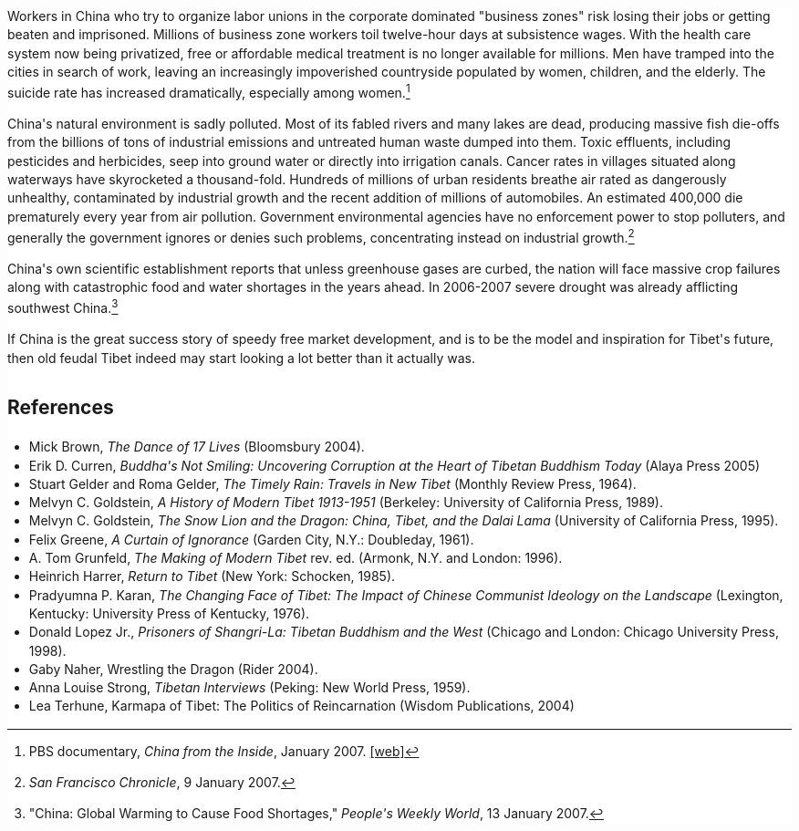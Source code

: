 Workers in China who try to organize labor unions in the corporate
dominated "business zones" risk losing their jobs or getting beaten and
imprisoned. Millions of business zone workers toil twelve-hour days at
subsistence wages. With the health care system now being privatized,
free or affordable medical treatment is no longer available for
millions. Men have tramped into the cities in search of work, leaving an
increasingly impoverished countryside populated by women, children, and
the elderly. The suicide rate has increased dramatically, especially
among women.[^38]

China's natural environment is sadly polluted. Most of its fabled rivers
and many lakes are dead, producing massive fish die-offs from the
billions of tons of industrial emissions and untreated human waste
dumped into them. Toxic effluents, including pesticides and herbicides,
seep into ground water or directly into irrigation canals. Cancer rates
in villages situated along waterways have skyrocketed a thousand-fold.
Hundreds of millions of urban residents breathe air rated as dangerously
unhealthy, contaminated by industrial growth and the recent addition of
millions of automobiles. An estimated 400,000 die prematurely every year
from air pollution. Government environmental agencies have no
enforcement power to stop polluters, and generally the government
ignores or denies such problems, concentrating instead on industrial
growth.[^19]

China's own scientific establishment reports that unless greenhouse
gases are curbed, the nation will face massive crop failures along with
catastrophic food and water shortages in the years ahead. In 2006-2007
severe drought was already afflicting southwest China.[^39]

If China is the great success story of speedy free market development,
and is to be the model and inspiration for Tibet's future, then old
feudal Tibet indeed may start looking a lot better than it actually was.

## References

- Mick Brown, *The Dance of 17 Lives* (Bloomsbury 2004).
- Erik D. Curren, *Buddha's Not Smiling: Uncovering Corruption at the
    Heart of Tibetan Buddhism Today* (Alaya Press 2005)
- Stuart Gelder and Roma Gelder, *The Timely Rain: Travels in New
    Tibet* (Monthly Review Press, 1964).
- Melvyn C. Goldstein, *A History of Modern Tibet 1913-1951*
    (Berkeley: University of California Press, 1989).
- Melvyn C. Goldstein, *The Snow Lion and the Dragon: China, Tibet,
    and the Dalai Lama* (University of California Press, 1995).
- Felix Greene, *A Curtain of Ignorance* (Garden City, N.Y.:
    Doubleday, 1961).
- A. Tom Grunfeld, *The Making of Modern Tibet* rev. ed. (Armonk, N.Y.
    and London: 1996).
- Heinrich Harrer, *Return to Tibet* (New York: Schocken, 1985).
- Pradyumna P. Karan, *The Changing Face of Tibet: The Impact of
    Chinese Communist Ideology on the Landscape* (Lexington, Kentucky:
    University Press of Kentucky, 1976).
- Donald Lopez Jr., *Prisoners of Shangri-La: Tibetan Buddhism and the
    West* (Chicago and London: Chicago University Press, 1998).
- Gaby Naher, Wrestling the Dragon (Rider 2004).
- Anna Louise Strong, *Tibetan Interviews* (Peking: New World Press,
    1959).
- Lea Terhune, Karmapa of Tibet: The Politics of Reincarnation (Wisdom
    Publications, 2004)


[^1]: Mark Juergensmeyer, *Terror in the Mind of God*, (University of California Press, 2000).
[^2]: Kyong-Hwa Seok, "Korean Monk Gangs Battle for Temple Turf," *San Francisco Examiner*, 3 December 1998.
[^3]: *Los Angeles Times*, February 25, 2006.
[^4]: Lopez, p. 205.
[^5]: Curren, p. 41.
[^6]: Gelders, p. 119, 123; Goldstein 1995, pp. 6-16.
[^7]: Stephen Bachelor, "Letting Daylight into Magic: The Life and Times of Dorje Shugden," *Tricycle: The Buddhist Review*, 7, Spring 1998. Bachelor discusses the sectarian fanaticism and doctrinal clashes that ill fit the Western portrait of Buddhism as a non-dogmatic and tolerant tradition.
[^8]: Tenzin Paljor Dhoring, *A True History of the Dhoring Gazhi Family*, cited in Curren, p. 8.
[^9]: See Gary Wilson's report in *Worker's World*, 6 February 1997.
[^10]: Melvyn C. Goldstein, William Siebenschuh, and Tashì-Tsering, *The Struggle for Modern Tibet: The Autobiography of Tashì-Tsering* (Armonk, N.Y.: M.E. Sharpe, 1997).
[^11]: Kenneth Conboy and James Morrison, *The CIA's Secret War in Tibet* (Lawrence, Kansas: University of Kansas Press, 2002)
[^12]: William Leary, "Secret Mission to Tibet," *Air & Space*, December 1997/January 1998.
[^13]: Loren Coleman, *Tom Slick and the Search for the Yeti* (London: Faber and Faber, 1989).
[^14]: Hugh Deane, "The Cold War in Tibet," *CovertAction Quarterly* (Winter 1987).
[^15]: George Ginsburg and Michael Mathos *Communist China and Tibet* (1964), quoted in Deane. Deane notes that author Bina Roy reached a similar conclusion.
[^16]: *London Times*, 4 July 1966.
[^17]: Tendzin Choegyal, "The Truth about Tibet," *Imprimis* (publication of Hillsdale College, Michigan), April 1999.
[^18]: Elaine Kurtenbach, *Associated Press* report, 12 February 1998.
[^19]: *San Francisco Chronicle*, 9 January 2007.
[^20]: Report by the International Committee of Lawyers for Tibet, *A Generation in Peril* (Berkeley Calif.: 2001)
[^21]: Jim Mann, "CIA Gave Aid to Tibetan Exiles in '60s, Files Show," *Los Angeles Times*, 15 September 1998; and New York Times, 1 October, 1998.
[^22]: Heather Cottin, "George Soros, Imperial Wizard," *CovertAction Quarterly* no. 74 (Fall 2002).
[^23]: The Dalai Lama in Marianne Dresser (ed.), *Beyond Dogma: Dialogues and Discourses* (Berkeley, Calif.: North Atlantic Books, 1996).
[^24]: These comments are from a book of the Dalai Lama's writings quoted in Nikolai Thyssen, "Oceaner af onkel Tom," *Dagbladet Information*, 29 December 2003, (translated from Danish for me by Julius Wilm). [\[web\]](https://www.information.dk/Indgang/VisArkiv.dna?pArtNo=20031229154141.txt)
[^25]: "A Global Call for Human Rights in the Workplace," *New York Times*, 6 December 2005.
[^26]: *San Francisco Chronicle*, 14 January 2007.
[^27]: *San Francisco Chronicle*, 5 November 2005.
[^28]: *Times of India*, 13 October 2000.
[^29]: Samantha Conti's report, Reuters, 17 June 1994.
[^30]: Amitabh Pal, "The Dalai Lama Interview," Progressive, January 2006.
[^31]: Michael Parenti, *The Culture Struggle* (Seven Stories, 2006).
[^32]: John Pomfret, "Tibet Caught in China's Web," *Washington Post*, 23 July 1999.
[^33]: Curren, passim. For books that are favorable toward the Karmapa appointed by the Dalai Lama's faction, see Terhune; Naher; Brown.
[^34]: Erik D. Curren, "Not So Easy to Say Who is Karmapa," correspondence, 22 August 2005. [\[web\]](https://www.buddhistchannel.tv/index.php?id=22.1577,0,0,1,0.)
[^35]: Kim Lewis, correspondence to me, 14 July 2004.
[^36]: Kim Lewis, correspondence to me, 15 July 2004.
[^37]: Ma Jian, *Stick Out Your Tongue* (Farrar, Straus & Giroux, 2006).
[^38]: PBS documentary, *China from the Inside*, January 2007. [\[web\]](https://www.pbs.org/kqed/chinainside/)
[^39]: "China: Global Warming to Cause Food Shortages," *People's Weekly World*, 13 January 2007.